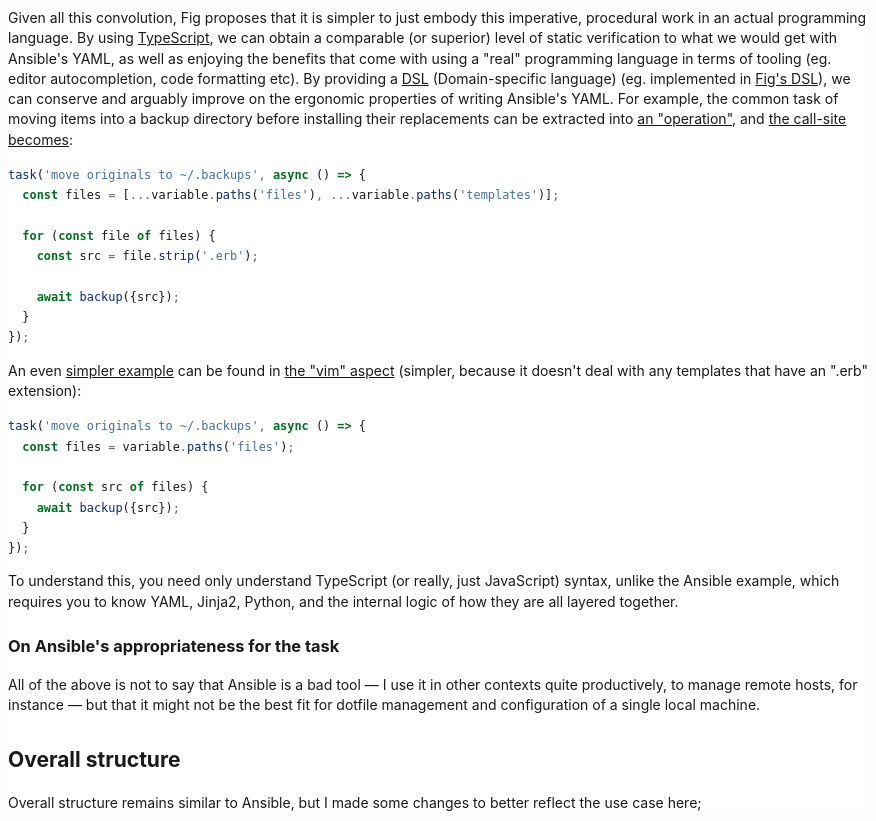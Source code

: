 Given all this convolution, Fig proposes that it is simpler to just embody this imperative, procedural work in an actual programming language. By using [TypeScript](https://www.typescriptlang.org/), we can obtain a comparable (or superior) level of static verification to what we would get with Ansible's YAML, as well as enjoying the benefits that come with using a "real" programming language in terms of tooling (eg. editor autocompletion, code formatting etc). By providing a [DSL](https://en.wikipedia.org/wiki/Domain-specific_language) (Domain-specific language) (eg. implemented in [Fig's DSL](https://github.com/wincent/wincent/tree/main/fig/dsl)), we can conserve and arguably improve on the ergonomic properties of writing Ansible's YAML. For example, the common task of moving items into a backup directory before installing their replacements can be extracted into [an "operation"](https://github.com/wincent/wincent/blob/0e53ae37fa3306e8d8ff2b211854dfcce17fffba/fig/dsl/operations/backup.ts), and [the call-site becomes](https://github.com/wincent/wincent/blob/0e53ae37fa3306e8d8ff2b211854dfcce17fffba/aspects/dotfiles/index.ts#L55-L63):

```typescript
task('move originals to ~/.backups', async () => {
  const files = [...variable.paths('files'), ...variable.paths('templates')];

  for (const file of files) {
    const src = file.strip('.erb');

    await backup({src});
  }
});
```

An even [simpler example](https://github.com/wincent/wincent/blob/0e53ae37fa3306e8d8ff2b211854dfcce17fffba/aspects/vim/index.ts#L27-L33) can be found in [the "vim" aspect](https://github.com/wincent/wincent/tree/main/aspects/vim) (simpler, because it doesn't deal with any templates that have an ".erb" extension):

```typescript
task('move originals to ~/.backups', async () => {
  const files = variable.paths('files');

  for (const src of files) {
    await backup({src});
  }
});
```

To understand this, you need only understand TypeScript (or really, just JavaScript) syntax, unlike the Ansible example, which requires you to know YAML, Jinja2, Python, and the internal logic of how they are all layered together.

### On Ansible's appropriateness for the task

All of the above is not to say that Ansible is a bad tool — I use it in other contexts quite productively, to manage remote hosts, for instance — but that it might not be the best fit for dotfile management and configuration of a single local machine.

## Overall structure

Overall structure remains similar to Ansible, but I made some changes to better reflect the use case here;


[pip]: https://en.wikipedia.org/wiki/Pip_(package_manager)